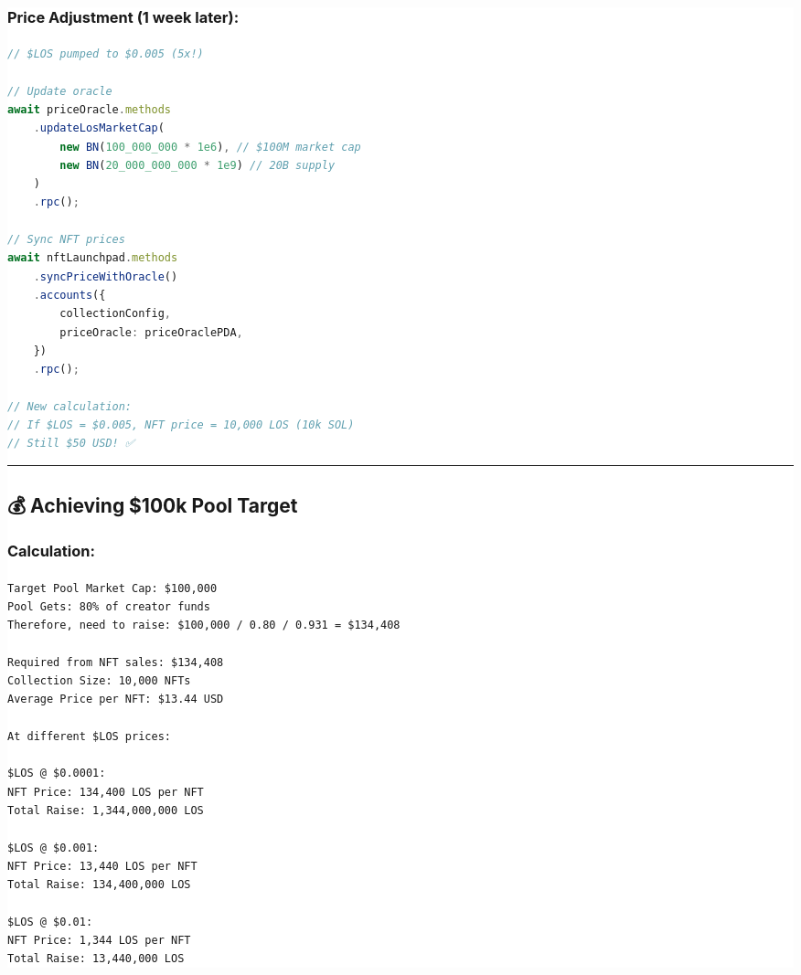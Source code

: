 ### **Price Adjustment (1 week later):**

```typescript
// $LOS pumped to $0.005 (5x!)

// Update oracle
await priceOracle.methods
    .updateLosMarketCap(
        new BN(100_000_000 * 1e6), // $100M market cap
        new BN(20_000_000_000 * 1e9) // 20B supply
    )
    .rpc();

// Sync NFT prices
await nftLaunchpad.methods
    .syncPriceWithOracle()
    .accounts({
        collectionConfig,
        priceOracle: priceOraclePDA,
    })
    .rpc();

// New calculation:
// If $LOS = $0.005, NFT price = 10,000 LOS (10k SOL)
// Still $50 USD! ✅
```

---

## 💰 **Achieving $100k Pool Target**

### **Calculation:**

```
Target Pool Market Cap: $100,000
Pool Gets: 80% of creator funds
Therefore, need to raise: $100,000 / 0.80 / 0.931 = $134,408

Required from NFT sales: $134,408
Collection Size: 10,000 NFTs
Average Price per NFT: $13.44 USD

At different $LOS prices:

$LOS @ $0.0001:
NFT Price: 134,400 LOS per NFT
Total Raise: 1,344,000,000 LOS

$LOS @ $0.001:
NFT Price: 13,440 LOS per NFT
Total Raise: 134,400,000 LOS

$LOS @ $0.01:
NFT Price: 1,344 LOS per NFT
Total Raise: 13,440,000 LOS
```
